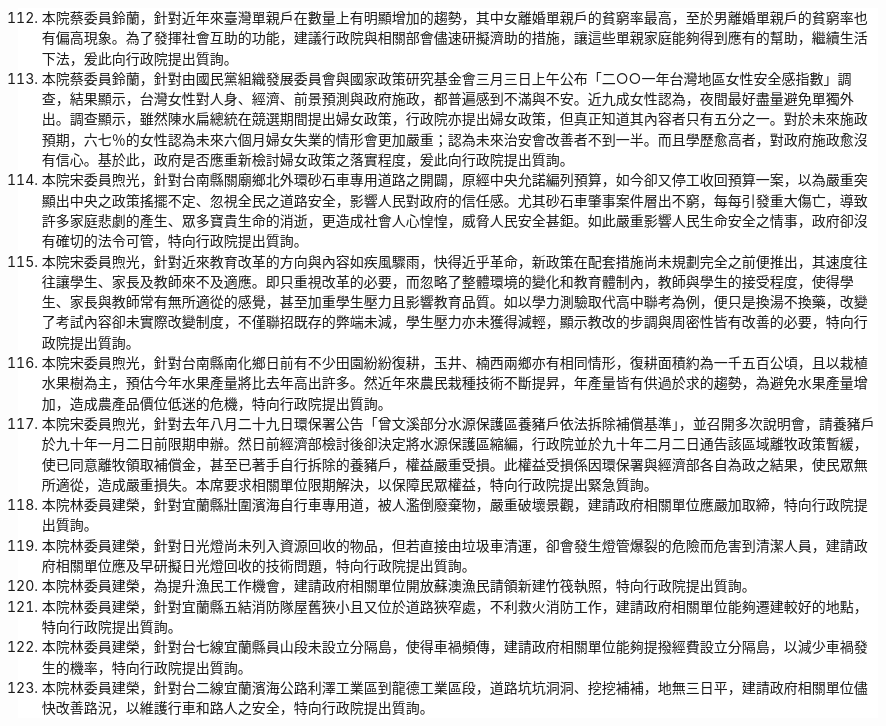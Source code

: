 112. 本院蔡委員鈴蘭，針對近年來臺灣單親戶在數量上有明顯增加的趨勢，其中女離婚單親戶的貧窮率最高，至於男離婚單親戶的貧窮率也有偏高現象。為了發揮社會互助的功能，建議行政院與相關部會儘速研擬濟助的措施，讓這些單親家庭能夠得到應有的幫助，繼續生活下法，爰此向行政院提出質詢。
113. 本院蔡委員鈴蘭，針對由國民黨組織發展委員會與國家政策研究基金會三月三日上午公布「二○○一年台灣地區女性安全感指數」調查，結果顯示，台灣女性對人身、經濟、前景預測與政府施政，都普遍感到不滿與不安。近九成女性認為，夜間最好盡量避免單獨外出。調查顯示，雖然陳水扁總統在競選期間提出婦女政策，行政院亦提出婦女政策，但真正知道其內容者只有五分之一。對於未來施政預期，六七％的女性認為未來六個月婦女失業的情形會更加嚴重；認為未來治安會改善者不到一半。而且學歷愈高者，對政府施政愈沒有信心。基於此，政府是否應重新檢討婦女政策之落實程度，爰此向行政院提出質詢。
114. 本院宋委員煦光，針對台南縣關廟鄉北外環砂石車專用道路之開闢，原經中央允諾編列預算，如今卻又停工收回預算一案，以為嚴重突顯出中央之政策搖擺不定、忽視全民之道路安全，影響人民對政府的信任感。尤其砂石車肇事案件層出不窮，每每引發重大傷亡，導致許多家庭悲劇的產生、眾多寶貴生命的消逝，更造成社會人心惶惶，威脅人民安全甚鉅。如此嚴重影響人民生命安全之情事，政府卻沒有確切的法令可管，特向行政院提出質詢。
115. 本院宋委員煦光，針對近來教育改革的方向與內容如疾風驟雨，快得近乎革命，新政策在配套措施尚未規劃完全之前便推出，其速度往往讓學生、家長及教師來不及適應。即只重視改革的必要，而忽略了整體環境的變化和教育體制內，教師與學生的接受程度，使得學生、家長與教師常有無所適從的感覺，甚至加重學生壓力且影響教育品質。如以學力測驗取代高中聯考為例，便只是換湯不換藥，改變了考試內容卻未實際改變制度，不僅聯招既存的弊端未減，學生壓力亦未獲得減輕，顯示教改的步調與周密性皆有改善的必要，特向行政院提出質詢。
116. 本院宋委員煦光，針對台南縣南化鄉日前有不少田園紛紛復耕，玉井、楠西兩鄉亦有相同情形，復耕面積約為一千五百公頃，且以栽植水果樹為主，預估今年水果產量將比去年高出許多。然近年來農民栽種技術不斷提昇，年產量皆有供過於求的趨勢，為避免水果產量增加，造成農產品價位低迷的危機，特向行政院提出質詢。
117. 本院宋委員煦光，針對去年八月二十九日環保署公告「曾文溪部分水源保護區養豬戶依法拆除補償基準」，並召開多次說明會，請養豬戶於九十年一月二日前限期申辦。然日前經濟部檢討後卻決定將水源保護區縮編，行政院並於九十年二月二日通告該區域離牧政策暫緩，使已同意離牧領取補償金，甚至已著手自行拆除的養豬戶，權益嚴重受損。此權益受損係因環保署與經濟部各自為政之結果，使民眾無所適從，造成嚴重損失。本席要求相關單位限期解決，以保障民眾權益，特向行政院提出緊急質詢。
118. 本院林委員建榮，針對宜蘭縣壯圍濱海自行車專用道，被人濫倒廢棄物，嚴重破壞景觀，建請政府相關單位應嚴加取締，特向行政院提出質詢。
119. 本院林委員建榮，針對日光燈尚未列入資源回收的物品，但若直接由垃圾車清運，卻會發生燈管爆裂的危險而危害到清潔人員，建請政府相關單位應及早研擬日光燈回收的技術問題，特向行政院提出質詢。
120. 本院林委員建榮，為提升漁民工作機會，建請政府相關單位開放蘇澳漁民請領新建竹筏執照，特向行政院提出質詢。
121. 本院林委員建榮，針對宜蘭縣五結消防隊屋舊狹小且又位於道路狹窄處，不利救火消防工作，建請政府相關單位能夠遷建較好的地點，特向行政院提出質詢。
122. 本院林委員建榮，針對台七線宜蘭縣員山段未設立分隔島，使得車禍頻傳，建請政府相關單位能夠提撥經費設立分隔島，以減少車禍發生的機率，特向行政院提出質詢。
123. 本院林委員建榮，針對台二線宜蘭濱海公路利澤工業區到龍德工業區段，道路坑坑洞洞、挖挖補補，地無三日平，建請政府相關單位儘快改善路況，以維護行車和路人之安全，特向行政院提出質詢。
